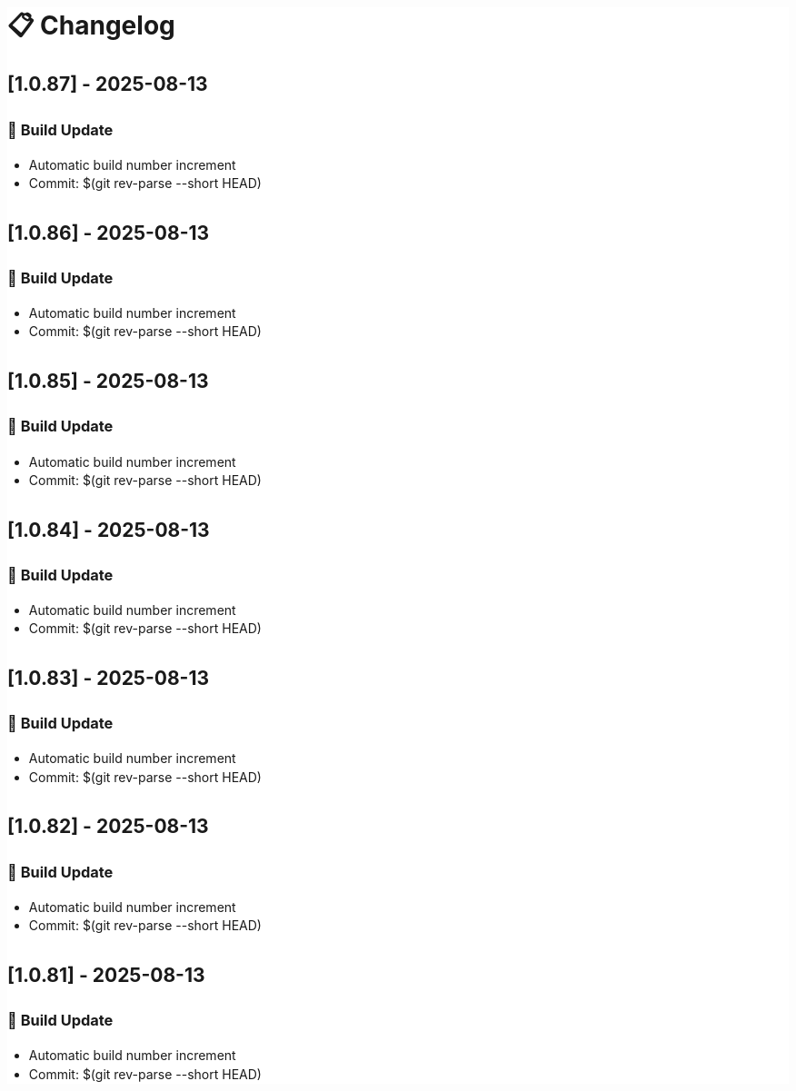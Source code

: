 # 📋 Changelog
## [1.0.87] - 2025-08-13

### 🔄 **Build Update**
- Automatic build number increment
- Commit: $(git rev-parse --short HEAD)

## [1.0.86] - 2025-08-13

### 🔄 **Build Update**
- Automatic build number increment
- Commit: $(git rev-parse --short HEAD)

## [1.0.85] - 2025-08-13

### 🔄 **Build Update**
- Automatic build number increment
- Commit: $(git rev-parse --short HEAD)

## [1.0.84] - 2025-08-13

### 🔄 **Build Update**
- Automatic build number increment
- Commit: $(git rev-parse --short HEAD)

## [1.0.83] - 2025-08-13

### 🔄 **Build Update**
- Automatic build number increment
- Commit: $(git rev-parse --short HEAD)

## [1.0.82] - 2025-08-13

### 🔄 **Build Update**
- Automatic build number increment
- Commit: $(git rev-parse --short HEAD)

## [1.0.81] - 2025-08-13

### 🔄 **Build Update**
- Automatic build number increment
- Commit: $(git rev-parse --short HEAD)
